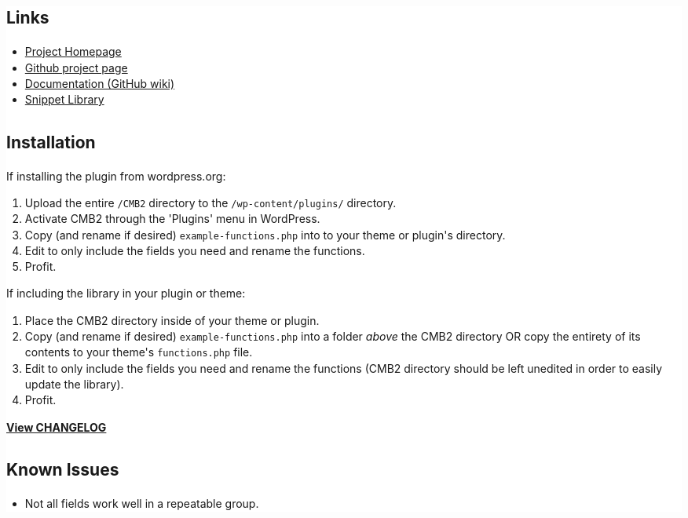## Links
* [Project Homepage](https://cmb2.io)
* [Github project page](https://github.com/CMB2/CMB2)
* [Documentation (GitHub wiki)](https://github.com/CMB2/CMB2/wiki)
* [Snippet Library](https://github.com/CMB2/CMB2-Snippet-Library/)

## Installation

If installing the plugin from wordpress.org:

1. Upload the entire `/CMB2` directory to the `/wp-content/plugins/` directory.
2. Activate CMB2 through the 'Plugins' menu in WordPress.
2. Copy (and rename if desired) `example-functions.php` into to your theme or plugin's directory.
2. Edit to only include the fields you need and rename the functions.
4. Profit.

If including the library in your plugin or theme:

1. Place the CMB2 directory inside of your theme or plugin.
2. Copy (and rename if desired) `example-functions.php` into a folder *above* the CMB2 directory OR copy the entirety of its contents to your theme's `functions.php` file.
2. Edit to only include the fields you need and rename the functions (CMB2 directory should be left unedited in order to easily update the library).
4. Profit.

**[View CHANGELOG](https://github.com/CMB2/CMB2/blob/master/CHANGELOG.md)**

## Known Issues

* Not all fields work well in a repeatable group.
